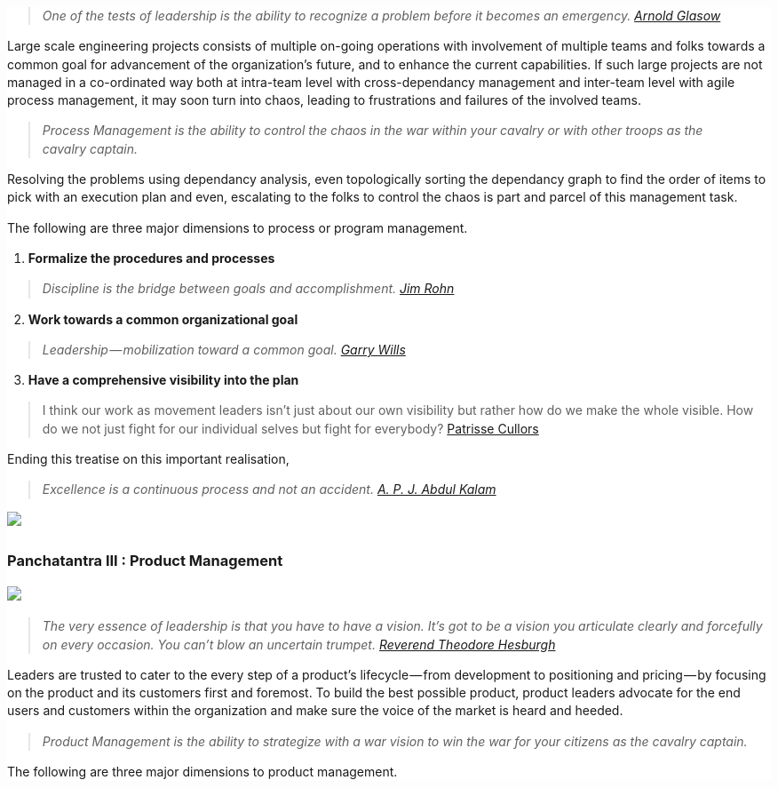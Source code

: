 > _One of the tests of leadership is the ability to recognize a problem before it becomes an emergency._ [_Arnold&nbsp;Glasow_](https://fixquotes.com/authors/arnold-h-glasgow.htm)

Large scale engineering projects consists of multiple on-going operations with involvement of multiple teams and folks towards a common goal for advancement of the organization’s future, and to enhance the current capabilities. If such large projects are not managed in a co-ordinated way both at intra-team level with cross-dependancy management and inter-team level with agile process management, it may soon turn into chaos, leading to frustrations and failures of the involved&nbsp;teams.

> _Process Management is the ability to control the chaos in the war within your cavalry or with other troops as the cavalry&nbsp;captain._

Resolving the problems using dependancy analysis, even topologically sorting the dependancy graph to find the order of items to pick with an execution plan and even, escalating to the folks to control the chaos is part and parcel of this management task.

The following are three major dimensions to process or program management.

1. **Formalize the procedures and processes**

> _Discipline is the bridge between goals and accomplishment._ [_Jim&nbsp;Rohn_](https://en.wikipedia.org/wiki/Jim_Rohn)

2. **Work towards a common organizational goal**

> _Leadership — mobilization toward a common goal._ [_Garry&nbsp;Wills_](https://en.wikipedia.org/wiki/Garry_Wills)

3. **Have a comprehensive visibility into the&nbsp;plan**

> I think our work as movement leaders isn’t just about our own visibility but rather how do we make the whole visible. How do we not just fight for our individual selves but fight for everybody? [Patrisse&nbsp;Cullors](https://en.wikipedia.org/wiki/Patrisse_Cullors)

Ending this treatise on this important realisation,

> _Excellence is a continuous process and not an accident._ [_A. P. J. Abdul&nbsp;Kalam_](https://en.wikipedia.org/wiki/A._P._J._Abdul_Kalam)

![](https://cdn-images-1.medium.com/max/900/0*2iHlcYigPrtKk5k1)

### Panchatantra III&nbsp;: Product Management

![](https://cdn-images-1.medium.com/max/1024/0*QTRpRsohwS4wHjg4)

> _The very essence of leadership is that you have to have a vision. It’s got to be a vision you articulate clearly and forcefully on every occasion. You can’t blow an uncertain trumpet._ [_Reverend Theodore&nbsp;Hesburgh_](https://en.wikipedia.org/wiki/Theodore_Hesburgh)

Leaders are trusted to cater to the every step of a product’s lifecycle — from development to positioning and pricing — by focusing on the product and its customers first and foremost. To build the best possible product, product leaders advocate for the end users and customers within the organization and make sure the voice of the market is heard and&nbsp;heeded.

> _Product Management is the ability to strategize with a war vision to win the war for your citizens as the cavalry&nbsp;captain._

The following are three major dimensions to product management.
